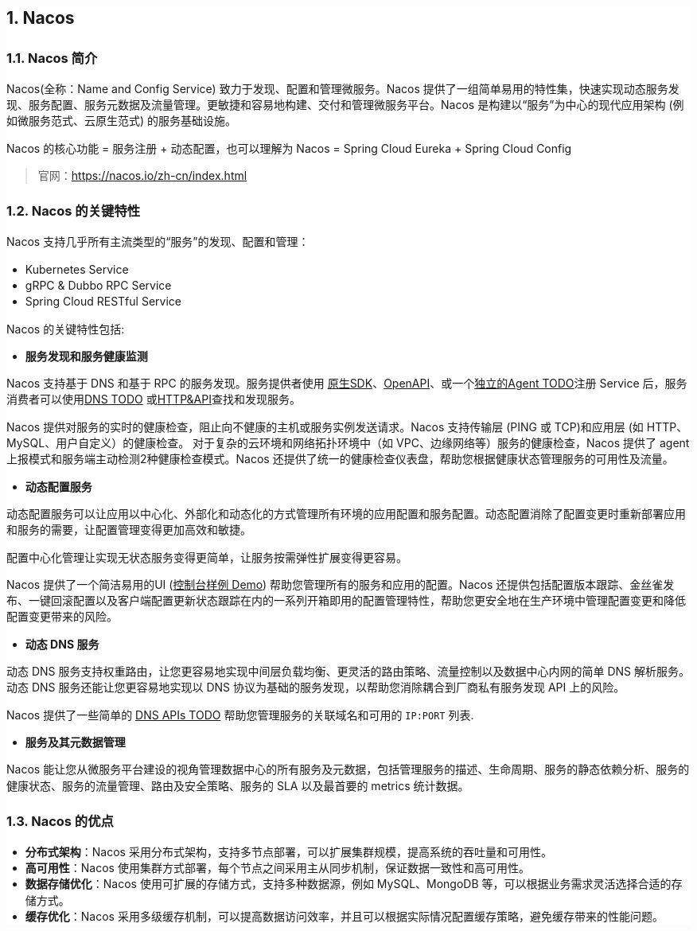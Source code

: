 ## 1. Nacos

### 1.1. Nacos 简介

Nacos(全称：Name and Config Service) 致力于发现、配置和管理微服务。Nacos 提供了一组简单易用的特性集，快速实现动态服务发现、服务配置、服务元数据及流量管理。更敏捷和容易地构建、交付和管理微服务平台。Nacos 是构建以“服务”为中心的现代应用架构 (例如微服务范式、云原生范式) 的服务基础设施。

Nacos 的核心功能 = 服务注册 + 动态配置，也可以理解为 Nacos = Spring Cloud Eureka + Spring Cloud Config

> 官网：https://nacos.io/zh-cn/index.html

### 1.2. Nacos 的关键特性

Nacos 支持几乎所有主流类型的“服务”的发现、配置和管理：

- Kubernetes Service
- gRPC & Dubbo RPC Service
- Spring Cloud RESTful Service

Nacos 的关键特性包括:

- **服务发现和服务健康监测**

Nacos 支持基于 DNS 和基于 RPC 的服务发现。服务提供者使用 [原生SDK](https://nacos.io/zh-cn/docs/v2/guide/user/sdk.html)、[OpenAPI](https://nacos.io/zh-cn/docs/v2/guide/user/open-api.html)、或一个[独立的Agent TODO](https://nacos.io/zh-cn/docs/v2/guide/user/other-language.html)注册 Service 后，服务消费者可以使用[DNS TODO](https://nacos.io/zh-cn/docs/v2/xx) 或[HTTP&API](https://nacos.io/zh-cn/docs/v2/guide/user/open-api.html)查找和发现服务。

Nacos 提供对服务的实时的健康检查，阻止向不健康的主机或服务实例发送请求。Nacos 支持传输层 (PING 或 TCP)和应用层 (如 HTTP、MySQL、用户自定义）的健康检查。 对于复杂的云环境和网络拓扑环境中（如 VPC、边缘网络等）服务的健康检查，Nacos 提供了 agent 上报模式和服务端主动检测2种健康检查模式。Nacos 还提供了统一的健康检查仪表盘，帮助您根据健康状态管理服务的可用性及流量。

- **动态配置服务**

动态配置服务可以让应用以中心化、外部化和动态化的方式管理所有环境的应用配置和服务配置。动态配置消除了配置变更时重新部署应用和服务的需要，让配置管理变得更加高效和敏捷。

配置中心化管理让实现无状态服务变得更简单，让服务按需弹性扩展变得更容易。

Nacos 提供了一个简洁易用的UI ([控制台样例 Demo](http://console.nacos.io/nacos/index.html)) 帮助您管理所有的服务和应用的配置。Nacos 还提供包括配置版本跟踪、金丝雀发布、一键回滚配置以及客户端配置更新状态跟踪在内的一系列开箱即用的配置管理特性，帮助您更安全地在生产环境中管理配置变更和降低配置变更带来的风险。

- **动态 DNS 服务**

动态 DNS 服务支持权重路由，让您更容易地实现中间层负载均衡、更灵活的路由策略、流量控制以及数据中心内网的简单 DNS 解析服务。动态 DNS 服务还能让您更容易地实现以 DNS 协议为基础的服务发现，以帮助您消除耦合到厂商私有服务发现 API 上的风险。

Nacos 提供了一些简单的 [DNS APIs TODO](https://nacos.io/zh-cn/docs/v2/xx) 帮助您管理服务的关联域名和可用的 `IP:PORT` 列表.

- **服务及其元数据管理**

Nacos 能让您从微服务平台建设的视角管理数据中心的所有服务及元数据，包括管理服务的描述、生命周期、服务的静态依赖分析、服务的健康状态、服务的流量管理、路由及安全策略、服务的 SLA 以及最首要的 metrics 统计数据。

### 1.3. Nacos 的优点

- **分布式架构**：Nacos 采用分布式架构，支持多节点部署，可以扩展集群规模，提高系统的吞吐量和可用性。
- **高可用性**：Nacos 使用集群方式部署，每个节点之间采用主从同步机制，保证数据一致性和高可用性。
- **数据存储优化**：Nacos 使用可扩展的存储方式，支持多种数据源，例如 MySQL、MongoDB 等，可以根据业务需求灵活选择合适的存储方式。
- **缓存优化**：Nacos 采用多级缓存机制，可以提高数据访问效率，并且可以根据实际情况配置缓存策略，避免缓存带来的性能问题。
